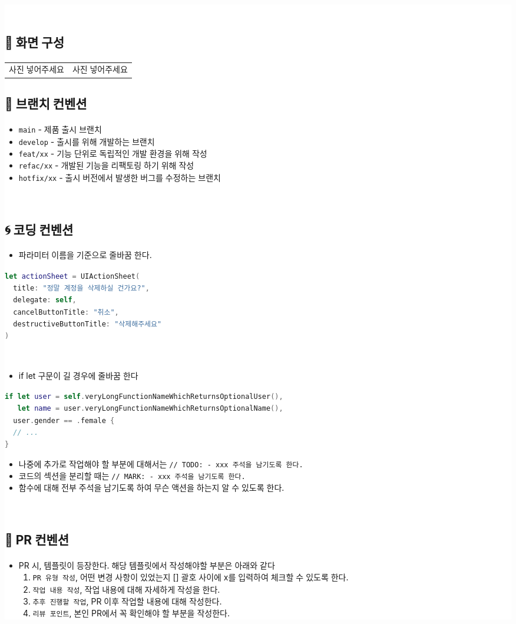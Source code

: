 <br>

## 📱 화면 구성
<table>
  <tr>
    <td>
      사진 넣어주세요
    </td>
    <td>
      사진 넣어주세요
    </td>
   
  </tr>
</table>

## 🔖 브랜치 컨벤션
* `main` - 제품 출시 브랜치
* `develop` - 출시를 위해 개발하는 브랜치
* `feat/xx` - 기능 단위로 독립적인 개발 환경을 위해 작성
* `refac/xx` - 개발된 기능을 리팩토링 하기 위해 작성
* `hotfix/xx` - 출시 버전에서 발생한 버그를 수정하는 브랜치

<br>

## 🌀 코딩 컨벤션
* 파라미터 이름을 기준으로 줄바꿈 한다.
```swift
let actionSheet = UIActionSheet(
  title: "정말 계정을 삭제하실 건가요?",
  delegate: self,
  cancelButtonTitle: "취소",
  destructiveButtonTitle: "삭제해주세요"
)
```

<br>

* if let 구문이 길 경우에 줄바꿈 한다
```swift
if let user = self.veryLongFunctionNameWhichReturnsOptionalUser(),
   let name = user.veryLongFunctionNameWhichReturnsOptionalName(),
  user.gender == .female {
  // ...
}
```

* 나중에 추가로 작업해야 할 부분에 대해서는 `// TODO: - xxx 주석을 남기도록 한다.`
* 코드의 섹션을 분리할 때는 `// MARK: - xxx 주석을 남기도록 한다.`
* 함수에 대해 전부 주석을 남기도록 하여 무슨 액션을 하는지 알 수 있도록 한다.

<br>


## 📁 PR 컨벤션
* PR 시, 템플릿이 등장한다. 해당 템플릿에서 작성해야할 부분은 아래와 같다
    1. `PR 유형 작성`, 어떤 변경 사항이 있었는지 [] 괄호 사이에 x를 입력하여 체크할 수 있도록 한다.
    2. `작업 내용 작성`, 작업 내용에 대해 자세하게 작성을 한다.
    3. `추후 진행할 작업`, PR 이후 작업할 내용에 대해 작성한다.
    4. `리뷰 포인트`, 본인 PR에서 꼭 확인해야 할 부분을 작성한다.
